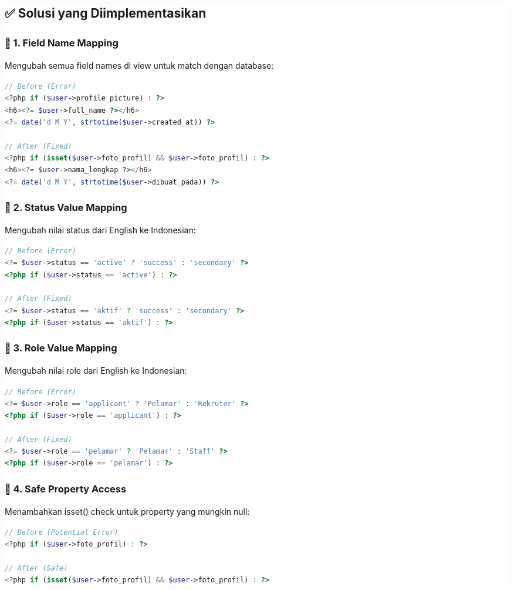 ## ✅ Solusi yang Diimplementasikan

### **🔧 1. Field Name Mapping**
Mengubah semua field names di view untuk match dengan database:

```php
// Before (Error)
<?php if ($user->profile_picture) : ?>
<h6><?= $user->full_name ?></h6>
<?= date('d M Y', strtotime($user->created_at)) ?>

// After (Fixed)
<?php if (isset($user->foto_profil) && $user->foto_profil) : ?>
<h6><?= $user->nama_lengkap ?></h6>
<?= date('d M Y', strtotime($user->dibuat_pada)) ?>
```

### **🔧 2. Status Value Mapping**
Mengubah nilai status dari English ke Indonesian:

```php
// Before (Error)
<?= $user->status == 'active' ? 'success' : 'secondary' ?>
<?php if ($user->status == 'active') : ?>

// After (Fixed)  
<?= $user->status == 'aktif' ? 'success' : 'secondary' ?>
<?php if ($user->status == 'aktif') : ?>
```

### **🔧 3. Role Value Mapping**
Mengubah nilai role dari English ke Indonesian:

```php
// Before (Error)
<?= $user->role == 'applicant' ? 'Pelamar' : 'Rekruter' ?>
<?php if ($user->role == 'applicant') : ?>

// After (Fixed)
<?= $user->role == 'pelamar' ? 'Pelamar' : 'Staff' ?>
<?php if ($user->role == 'pelamar') : ?>
```

### **🔧 4. Safe Property Access**
Menambahkan isset() check untuk property yang mungkin null:

```php
// Before (Potential Error)
<?php if ($user->foto_profil) : ?>

// After (Safe)
<?php if (isset($user->foto_profil) && $user->foto_profil) : ?>
```
